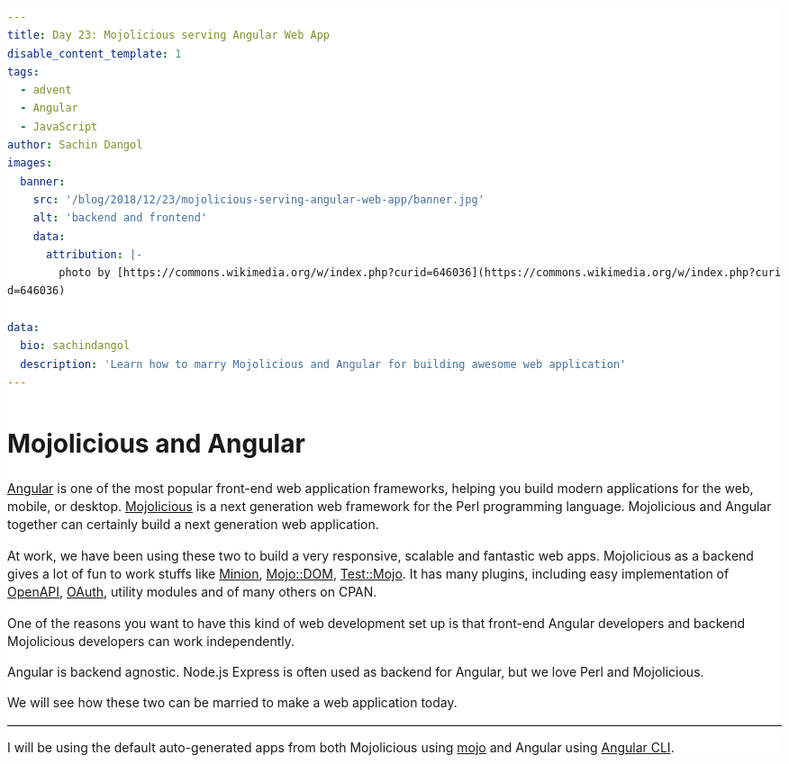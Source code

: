 ```yaml
---
title: Day 23: Mojolicious serving Angular Web App
disable_content_template: 1
tags:
  - advent
  - Angular
  - JavaScript
author: Sachin Dangol
images:
  banner:
    src: '/blog/2018/12/23/mojolicious-serving-angular-web-app/banner.jpg'
    alt: 'backend and frontend'
    data:
      attribution: |-
        photo by [https://commons.wikimedia.org/w/index.php?curid=646036](https://commons.wikimedia.org/w/index.php?curid=646036)

data:
  bio: sachindangol
  description: 'Learn how to marry Mojolicious and Angular for building awesome web application'
---
```


# Mojolicious and Angular

[Angular](https://angular.io/) is one of the most popular front-end web application frameworks, helping you build modern applications for the web, mobile, or desktop.
[Mojolicious](https://mojolicious.org/) is a next generation web framework for the Perl programming language.
Mojolicious and Angular together can certainly build a next generation web application.

At work, we have been using these two to build a very responsive, scalable and fantastic web apps.
Mojolicious as a backend gives a lot of fun to work stuffs like [Minion](https://mojolicious.org/perldoc/Minion), [Mojo::DOM](https://mojolicious.org/perldoc/Mojo/DOM), [Test::Mojo](https://mojolicious.org/perldoc/Test/Mojo).
It has many plugins, including easy implementation of [OpenAPI](https://metacpan.org/pod/Mojolicious::Plugin::OpenAPI), [OAuth](https://metacpan.org/pod/Mojolicious::Plugin::OAuth2), utility modules and of many others on CPAN.

One of the reasons you want to have this kind of web development set up is that front-end Angular developers and backend Mojolicious developers can work independently.

Angular is backend agnostic. Node.js Express is often used as backend for Angular, but we love Perl and Mojolicious.

We will see how these two can be married to make a web application today.

---

I will be using the default auto-generated apps from both Mojolicious using [mojo](https://mojolicious.org/perldoc/Mojolicious/Commands) and Angular using [Angular CLI](https://angular.io/cli).
